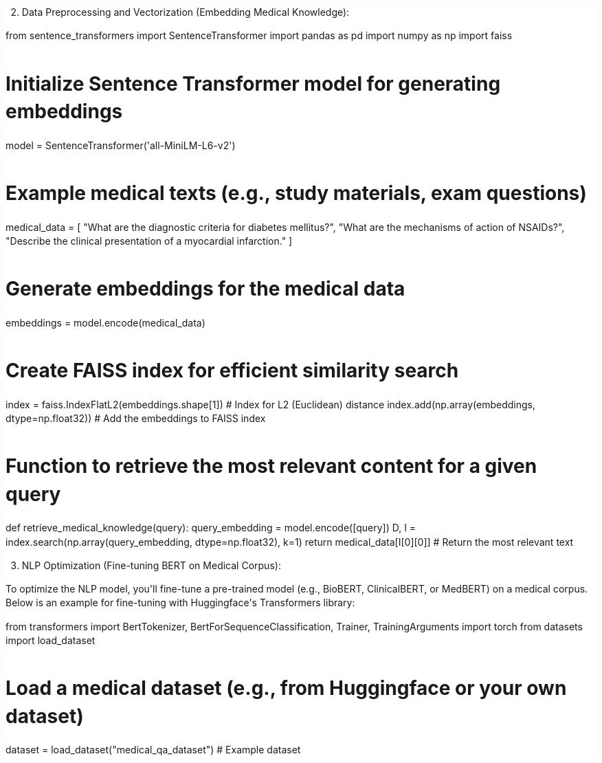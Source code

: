 2. Data Preprocessing and Vectorization (Embedding Medical Knowledge):

from sentence_transformers import SentenceTransformer
import pandas as pd
import numpy as np
import faiss

# Initialize Sentence Transformer model for generating embeddings
model = SentenceTransformer('all-MiniLM-L6-v2')

# Example medical texts (e.g., study materials, exam questions)
medical_data = [
    "What are the diagnostic criteria for diabetes mellitus?",
    "What are the mechanisms of action of NSAIDs?",
    "Describe the clinical presentation of a myocardial infarction."
]

# Generate embeddings for the medical data
embeddings = model.encode(medical_data)

# Create FAISS index for efficient similarity search
index = faiss.IndexFlatL2(embeddings.shape[1])  # Index for L2 (Euclidean) distance
index.add(np.array(embeddings, dtype=np.float32))  # Add the embeddings to FAISS index

# Function to retrieve the most relevant content for a given query
def retrieve_medical_knowledge(query):
    query_embedding = model.encode([query])
    D, I = index.search(np.array(query_embedding, dtype=np.float32), k=1)
    return medical_data[I[0][0]]  # Return the most relevant text

3. NLP Optimization (Fine-tuning BERT on Medical Corpus):

To optimize the NLP model, you'll fine-tune a pre-trained model (e.g., BioBERT, ClinicalBERT, or MedBERT) on a medical corpus. Below is an example for fine-tuning with Huggingface's Transformers library:

from transformers import BertTokenizer, BertForSequenceClassification, Trainer, TrainingArguments
import torch
from datasets import load_dataset

# Load a medical dataset (e.g., from Huggingface or your own dataset)
dataset = load_dataset("medical_qa_dataset")  # Example dataset
